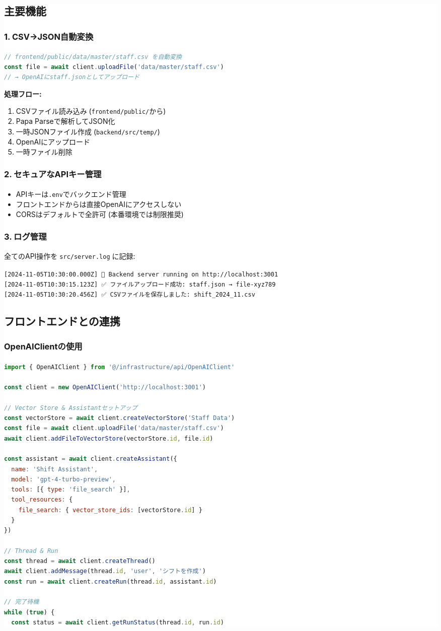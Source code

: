 ## 主要機能

### 1. CSV→JSON自動変換

```javascript
// frontend/public/data/master/staff.csv を自動変換
const file = await client.uploadFile('data/master/staff.csv')
// → OpenAIにstaff.jsonとしてアップロード
```

**処理フロー:**
1. CSVファイル読み込み (`frontend/public/`から)
2. Papa Parseで解析してJSON化
3. 一時JSONファイル作成 (`backend/src/temp/`)
4. OpenAIにアップロード
5. 一時ファイル削除

### 2. セキュアなAPIキー管理

- APIキーは`.env`でバックエンド管理
- フロントエンドからは直接OpenAIにアクセスしない
- CORSはデフォルトで全許可 (本番環境では制限推奨)

### 3. ログ管理

全てのAPI操作を `src/server.log` に記録:

```
[2024-11-05T10:30:00.000Z] 🚀 Backend server running on http://localhost:3001
[2024-11-05T10:30:15.123Z] ✅ ファイルアップロード成功: staff.json → file-xyz789
[2024-11-05T10:30:20.456Z] ✅ CSVファイルを保存しました: shift_2024_11.csv
```

## フロントエンドとの連携

### OpenAIClientの使用

```javascript
import { OpenAIClient } from '@/infrastructure/api/OpenAIClient'

const client = new OpenAIClient('http://localhost:3001')

// Vector Store & Assistantセットアップ
const vectorStore = await client.createVectorStore('Staff Data')
const file = await client.uploadFile('data/master/staff.csv')
await client.addFileToVectorStore(vectorStore.id, file.id)

const assistant = await client.createAssistant({
  name: 'Shift Assistant',
  model: 'gpt-4-turbo-preview',
  tools: [{ type: 'file_search' }],
  tool_resources: {
    file_search: { vector_store_ids: [vectorStore.id] }
  }
})

// Thread & Run
const thread = await client.createThread()
await client.addMessage(thread.id, 'user', 'シフトを作成')
const run = await client.createRun(thread.id, assistant.id)

// 完了待機
while (true) {
  const status = await client.getRunStatus(thread.id, run.id)
```